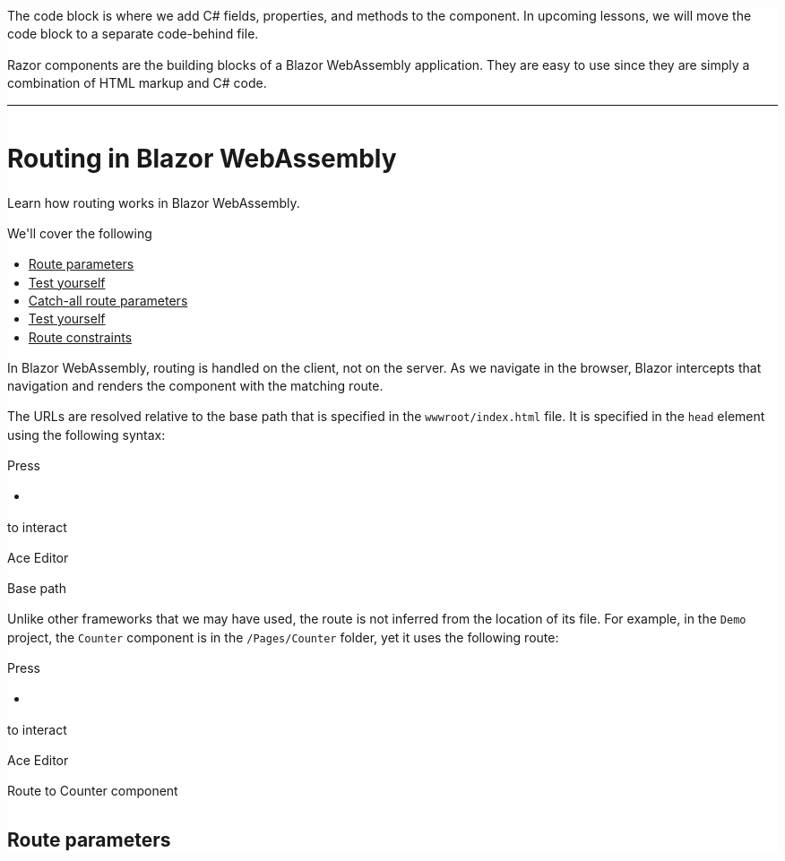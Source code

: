 The code block is where we add C# fields, properties, and methods to the component. In upcoming lessons, we will move the code block to a separate code-behind file.

Razor components are the building blocks of a Blazor WebAssembly application. They are easy to use since they are simply a combination of HTML markup and C# code.


---
# Routing in Blazor WebAssembly

Learn how routing works in Blazor WebAssembly.

We'll cover the following

- [Route parameters](https://www.educative.io/courses/building-real-life-applications-with-blazor-webassembly/routing-in-blazor-webassembly#Route-parameters)
- [Test yourself](https://www.educative.io/courses/building-real-life-applications-with-blazor-webassembly/routing-in-blazor-webassembly#Test-yourself)
- [Catch-all route parameters](https://www.educative.io/courses/building-real-life-applications-with-blazor-webassembly/routing-in-blazor-webassembly#Catch-all-route-parameters)
- [Test yourself](https://www.educative.io/courses/building-real-life-applications-with-blazor-webassembly/routing-in-blazor-webassembly#Test-yourself)
- [Route constraints](https://www.educative.io/courses/building-real-life-applications-with-blazor-webassembly/routing-in-blazor-webassembly#Route-constraints)

In Blazor WebAssembly, routing is handled on the client, not on the server. As we navigate in the browser, Blazor intercepts that navigation and renders the component with the matching route.

The URLs are resolved relative to the base path that is specified in the `wwwroot/index.html` file. It is specified in the `head` element using the following syntax:

Press

+

to interact

Ace Editor

Base path

Unlike other frameworks that we may have used, the route is not inferred from the location of its file. For example, in the `Demo` project, the `Counter` component is in the `/Pages/Counter` folder, yet it uses the following route:

Press

+

to interact

Ace Editor

Route to Counter component

## Route parameters[](https://www.educative.io/courses/building-real-life-applications-with-blazor-webassembly/routing-in-blazor-webassembly#Route-parameters)
